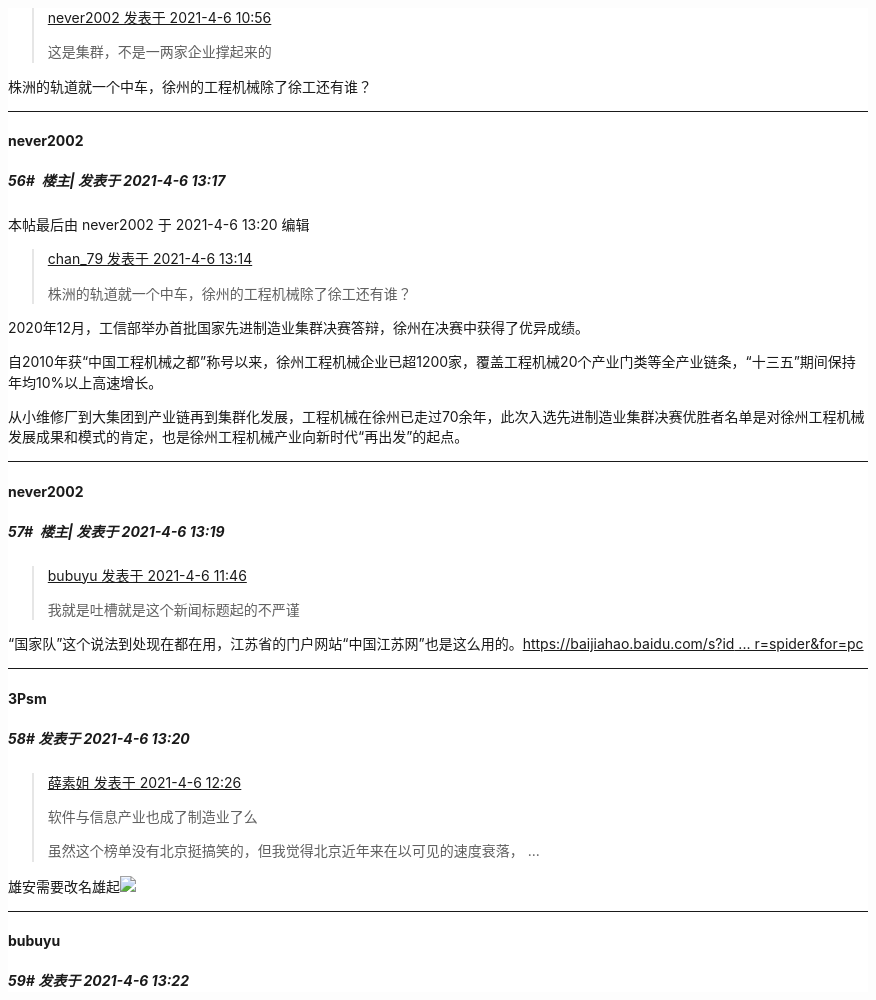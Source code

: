 <blockquote><a href="httphttps://bbs.saraba1st.com/2b/forum.php?mod=redirect&amp;goto=findpost&amp;pid=50846684&amp;ptid=1997481" target="_blank">never2002 发表于 2021-4-6 10:56</a>

这是集群，不是一两家企业撑起来的</blockquote>
株洲的轨道就一个中车，徐州的工程机械除了徐工还有谁？


*****

####  never2002  
##### 56#         楼主| 发表于 2021-4-6 13:17


 本帖最后由 never2002 于 2021-4-6 13:20 编辑 
<blockquote><a href="httphttps://bbs.saraba1st.com/2b/forum.php?mod=redirect&amp;goto=findpost&amp;pid=50848316&amp;ptid=1997481" target="_blank">chan_79 发表于 2021-4-6 13:14</a>

株洲的轨道就一个中车，徐州的工程机械除了徐工还有谁？</blockquote>
2020年12月，工信部举办首批国家先进制造业集群决赛答辩，徐州在决赛中获得了优异成绩。


自2010年获“中国工程机械之都”称号以来，徐州工程机械企业已超1200家，覆盖工程机械20个产业门类等全产业链条，“十三五”期间保持年均10%以上高速增长。


从小维修厂到大集团到产业链再到集群化发展，工程机械在徐州已走过70余年，此次入选先进制造业集群决赛优胜者名单是对徐州工程机械发展成果和模式的肯定，也是徐州工程机械产业向新时代“再出发”的起点。


*****

####  never2002  
##### 57#         楼主| 发表于 2021-4-6 13:19


<blockquote><a href="httphttps://bbs.saraba1st.com/2b/forum.php?mod=redirect&amp;goto=findpost&amp;pid=50847329&amp;ptid=1997481" target="_blank">bubuyu 发表于 2021-4-6 11:46</a>

我就是吐槽就是这个新闻标题起的不严谨</blockquote>
“国家队”这个说法到处现在都在用，江苏省的门户网站“中国江苏网”也是这么用的。[https://baijiahao.baidu.com/s?id ... r=spider&amp;for=pc](https://baijiahao.baidu.com/s?id=1695715069092963070&amp;wfr=spider&amp;for=pc)


*****

####  3Psm  
##### 58#       发表于 2021-4-6 13:20


<blockquote><a href="httphttps://bbs.saraba1st.com/2b/forum.php?mod=redirect&amp;goto=findpost&amp;pid=50847807&amp;ptid=1997481" target="_blank">薛素姐 发表于 2021-4-6 12:26</a>

软件与信息产业也成了制造业了么

虽然这个榜单没有北京挺搞笑的，但我觉得北京近年来在以可见的速度衰落， ...</blockquote>
雄安需要改名雄起<img src="https://static.saraba1st.com/image/smiley/face2017/002.png" referrerpolicy="no-referrer">


*****

####  bubuyu  
##### 59#       发表于 2021-4-6 13:22
